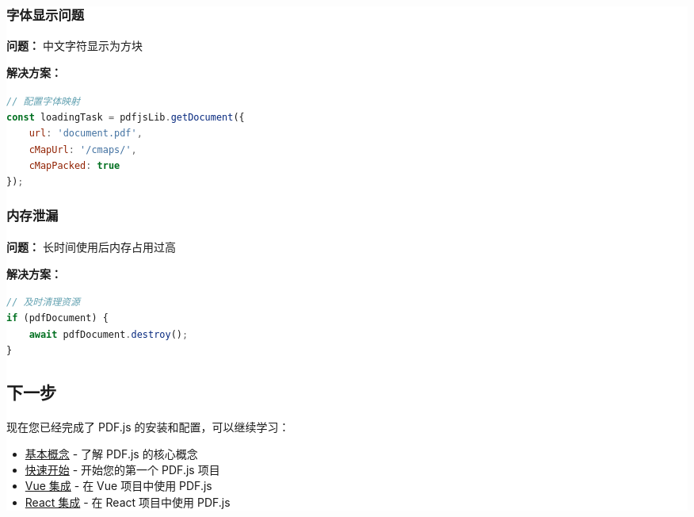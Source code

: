 ### 字体显示问题

**问题：** 中文字符显示为方块

**解决方案：**
```javascript
// 配置字体映射
const loadingTask = pdfjsLib.getDocument({
    url: 'document.pdf',
    cMapUrl: '/cmaps/',
    cMapPacked: true
});
```

### 内存泄漏

**问题：** 长时间使用后内存占用过高

**解决方案：**
```javascript
// 及时清理资源
if (pdfDocument) {
    await pdfDocument.destroy();
}
```

## 下一步

现在您已经完成了 PDF.js 的安装和配置，可以继续学习：

- [基本概念](/guide/concepts) - 了解 PDF.js 的核心概念
- [快速开始](/guide/getting-started) - 开始您的第一个 PDF.js 项目
- [Vue 集成](/guide/vue-integration) - 在 Vue 项目中使用 PDF.js
- [React 集成](/guide/react-integration) - 在 React 项目中使用 PDF.js